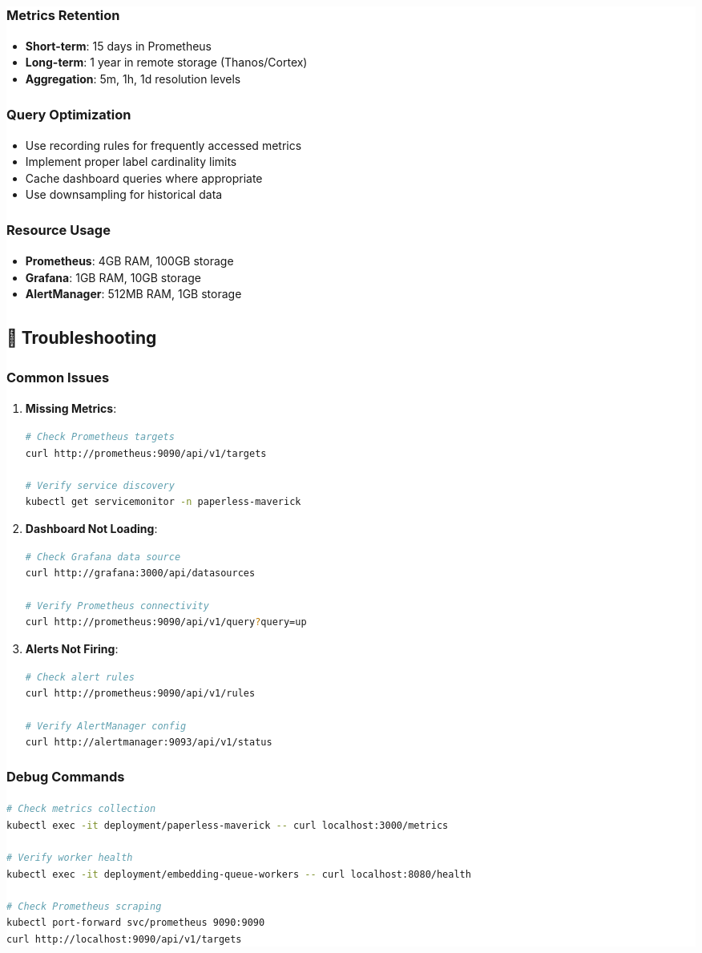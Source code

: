 ### Metrics Retention

- **Short-term**: 15 days in Prometheus
- **Long-term**: 1 year in remote storage (Thanos/Cortex)
- **Aggregation**: 5m, 1h, 1d resolution levels

### Query Optimization

- Use recording rules for frequently accessed metrics
- Implement proper label cardinality limits
- Cache dashboard queries where appropriate
- Use downsampling for historical data

### Resource Usage

- **Prometheus**: 4GB RAM, 100GB storage
- **Grafana**: 1GB RAM, 10GB storage
- **AlertManager**: 512MB RAM, 1GB storage

## 🔧 Troubleshooting

### Common Issues

1. **Missing Metrics**:
   ```bash
   # Check Prometheus targets
   curl http://prometheus:9090/api/v1/targets
   
   # Verify service discovery
   kubectl get servicemonitor -n paperless-maverick
   ```

2. **Dashboard Not Loading**:
   ```bash
   # Check Grafana data source
   curl http://grafana:3000/api/datasources
   
   # Verify Prometheus connectivity
   curl http://prometheus:9090/api/v1/query?query=up
   ```

3. **Alerts Not Firing**:
   ```bash
   # Check alert rules
   curl http://prometheus:9090/api/v1/rules
   
   # Verify AlertManager config
   curl http://alertmanager:9093/api/v1/status
   ```

### Debug Commands

```bash
# Check metrics collection
kubectl exec -it deployment/paperless-maverick -- curl localhost:3000/metrics

# Verify worker health
kubectl exec -it deployment/embedding-queue-workers -- curl localhost:8080/health

# Check Prometheus scraping
kubectl port-forward svc/prometheus 9090:9090
curl http://localhost:9090/api/v1/targets
```
